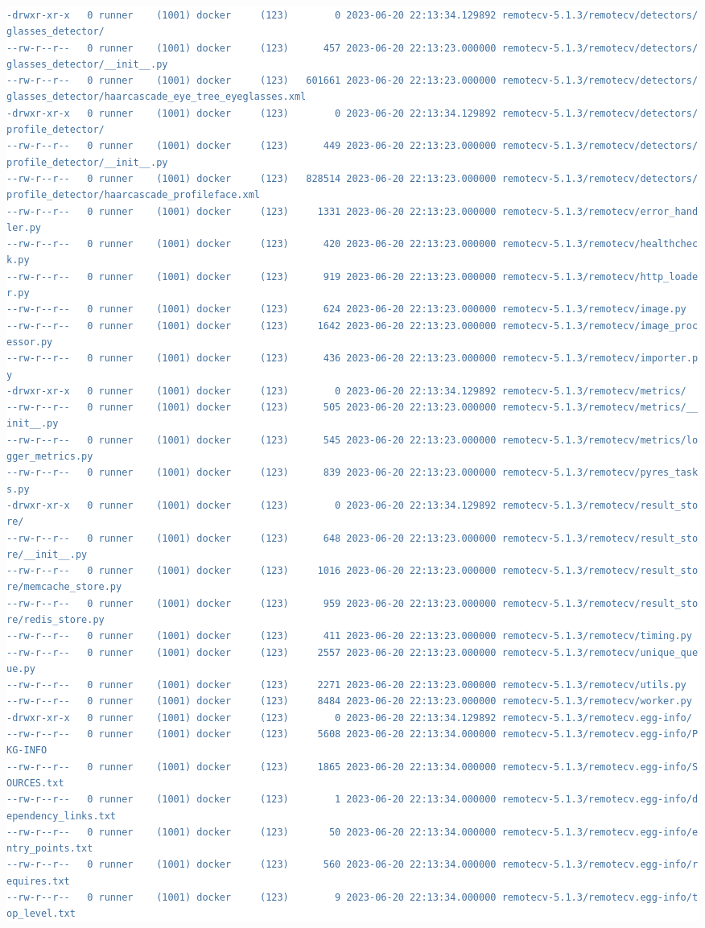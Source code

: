 ```diff
-drwxr-xr-x   0 runner    (1001) docker     (123)        0 2023-06-20 22:13:34.129892 remotecv-5.1.3/remotecv/detectors/glasses_detector/
--rw-r--r--   0 runner    (1001) docker     (123)      457 2023-06-20 22:13:23.000000 remotecv-5.1.3/remotecv/detectors/glasses_detector/__init__.py
--rw-r--r--   0 runner    (1001) docker     (123)   601661 2023-06-20 22:13:23.000000 remotecv-5.1.3/remotecv/detectors/glasses_detector/haarcascade_eye_tree_eyeglasses.xml
-drwxr-xr-x   0 runner    (1001) docker     (123)        0 2023-06-20 22:13:34.129892 remotecv-5.1.3/remotecv/detectors/profile_detector/
--rw-r--r--   0 runner    (1001) docker     (123)      449 2023-06-20 22:13:23.000000 remotecv-5.1.3/remotecv/detectors/profile_detector/__init__.py
--rw-r--r--   0 runner    (1001) docker     (123)   828514 2023-06-20 22:13:23.000000 remotecv-5.1.3/remotecv/detectors/profile_detector/haarcascade_profileface.xml
--rw-r--r--   0 runner    (1001) docker     (123)     1331 2023-06-20 22:13:23.000000 remotecv-5.1.3/remotecv/error_handler.py
--rw-r--r--   0 runner    (1001) docker     (123)      420 2023-06-20 22:13:23.000000 remotecv-5.1.3/remotecv/healthcheck.py
--rw-r--r--   0 runner    (1001) docker     (123)      919 2023-06-20 22:13:23.000000 remotecv-5.1.3/remotecv/http_loader.py
--rw-r--r--   0 runner    (1001) docker     (123)      624 2023-06-20 22:13:23.000000 remotecv-5.1.3/remotecv/image.py
--rw-r--r--   0 runner    (1001) docker     (123)     1642 2023-06-20 22:13:23.000000 remotecv-5.1.3/remotecv/image_processor.py
--rw-r--r--   0 runner    (1001) docker     (123)      436 2023-06-20 22:13:23.000000 remotecv-5.1.3/remotecv/importer.py
-drwxr-xr-x   0 runner    (1001) docker     (123)        0 2023-06-20 22:13:34.129892 remotecv-5.1.3/remotecv/metrics/
--rw-r--r--   0 runner    (1001) docker     (123)      505 2023-06-20 22:13:23.000000 remotecv-5.1.3/remotecv/metrics/__init__.py
--rw-r--r--   0 runner    (1001) docker     (123)      545 2023-06-20 22:13:23.000000 remotecv-5.1.3/remotecv/metrics/logger_metrics.py
--rw-r--r--   0 runner    (1001) docker     (123)      839 2023-06-20 22:13:23.000000 remotecv-5.1.3/remotecv/pyres_tasks.py
-drwxr-xr-x   0 runner    (1001) docker     (123)        0 2023-06-20 22:13:34.129892 remotecv-5.1.3/remotecv/result_store/
--rw-r--r--   0 runner    (1001) docker     (123)      648 2023-06-20 22:13:23.000000 remotecv-5.1.3/remotecv/result_store/__init__.py
--rw-r--r--   0 runner    (1001) docker     (123)     1016 2023-06-20 22:13:23.000000 remotecv-5.1.3/remotecv/result_store/memcache_store.py
--rw-r--r--   0 runner    (1001) docker     (123)      959 2023-06-20 22:13:23.000000 remotecv-5.1.3/remotecv/result_store/redis_store.py
--rw-r--r--   0 runner    (1001) docker     (123)      411 2023-06-20 22:13:23.000000 remotecv-5.1.3/remotecv/timing.py
--rw-r--r--   0 runner    (1001) docker     (123)     2557 2023-06-20 22:13:23.000000 remotecv-5.1.3/remotecv/unique_queue.py
--rw-r--r--   0 runner    (1001) docker     (123)     2271 2023-06-20 22:13:23.000000 remotecv-5.1.3/remotecv/utils.py
--rw-r--r--   0 runner    (1001) docker     (123)     8484 2023-06-20 22:13:23.000000 remotecv-5.1.3/remotecv/worker.py
-drwxr-xr-x   0 runner    (1001) docker     (123)        0 2023-06-20 22:13:34.129892 remotecv-5.1.3/remotecv.egg-info/
--rw-r--r--   0 runner    (1001) docker     (123)     5608 2023-06-20 22:13:34.000000 remotecv-5.1.3/remotecv.egg-info/PKG-INFO
--rw-r--r--   0 runner    (1001) docker     (123)     1865 2023-06-20 22:13:34.000000 remotecv-5.1.3/remotecv.egg-info/SOURCES.txt
--rw-r--r--   0 runner    (1001) docker     (123)        1 2023-06-20 22:13:34.000000 remotecv-5.1.3/remotecv.egg-info/dependency_links.txt
--rw-r--r--   0 runner    (1001) docker     (123)       50 2023-06-20 22:13:34.000000 remotecv-5.1.3/remotecv.egg-info/entry_points.txt
--rw-r--r--   0 runner    (1001) docker     (123)      560 2023-06-20 22:13:34.000000 remotecv-5.1.3/remotecv.egg-info/requires.txt
--rw-r--r--   0 runner    (1001) docker     (123)        9 2023-06-20 22:13:34.000000 remotecv-5.1.3/remotecv.egg-info/top_level.txt
```